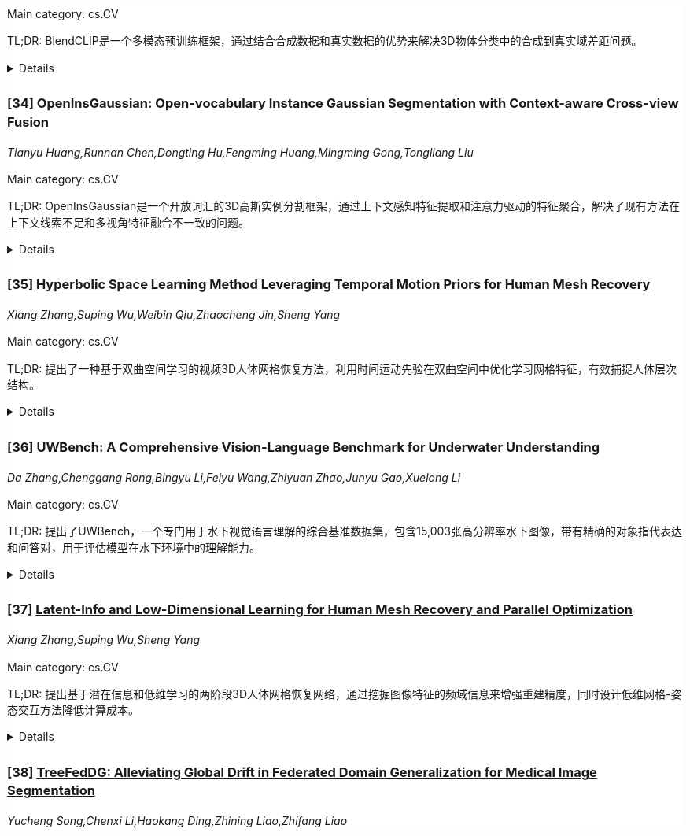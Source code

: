 Main category: cs.CV

TL;DR: BlendCLIP是一个多模态预训练框架，通过结合合成数据和真实数据的优势来解决3D物体分类中的合成到真实域差距问题。


<details><summary>Details</summary></details>


### [34] [OpenInsGaussian: Open-vocabulary Instance Gaussian Segmentation with Context-aware Cross-view Fusion](https://arxiv.org/abs/2510.18253)
*Tianyu Huang,Runnan Chen,Dongting Hu,Fengming Huang,Mingming Gong,Tongliang Liu*

Main category: cs.CV

TL;DR: OpenInsGaussian是一个开放词汇的3D高斯实例分割框架，通过上下文感知特征提取和注意力驱动的特征聚合，解决了现有方法在上下文线索不足和多视角特征融合不一致的问题。


<details><summary>Details</summary></details>


### [35] [Hyperbolic Space Learning Method Leveraging Temporal Motion Priors for Human Mesh Recovery](https://arxiv.org/abs/2510.18256)
*Xiang Zhang,Suping Wu,Weibin Qiu,Zhaocheng Jin,Sheng Yang*

Main category: cs.CV

TL;DR: 提出了一种基于双曲空间学习的视频3D人体网格恢复方法，利用时间运动先验在双曲空间中优化学习网格特征，有效捕捉人体层次结构。


<details><summary>Details</summary></details>


### [36] [UWBench: A Comprehensive Vision-Language Benchmark for Underwater Understanding](https://arxiv.org/abs/2510.18262)
*Da Zhang,Chenggang Rong,Bingyu Li,Feiyu Wang,Zhiyuan Zhao,Junyu Gao,Xuelong Li*

Main category: cs.CV

TL;DR: 提出了UWBench，一个专门用于水下视觉语言理解的综合基准数据集，包含15,003张高分辨率水下图像，带有精确的对象指代表达和问答对，用于评估模型在水下环境中的理解能力。


<details><summary>Details</summary></details>


### [37] [Latent-Info and Low-Dimensional Learning for Human Mesh Recovery and Parallel Optimization](https://arxiv.org/abs/2510.18267)
*Xiang Zhang,Suping Wu,Sheng Yang*

Main category: cs.CV

TL;DR: 提出基于潜在信息和低维学习的两阶段3D人体网格恢复网络，通过挖掘图像特征的频域信息来增强重建精度，同时设计低维网格-姿态交互方法降低计算成本。


<details><summary>Details</summary></details>


### [38] [TreeFedDG: Alleviating Global Drift in Federated Domain Generalization for Medical Image Segmentation](https://arxiv.org/abs/2510.18268)
*Yucheng Song,Chenxi Li,Haokang Ding,Zhining Liao,Zhifang Liao*

